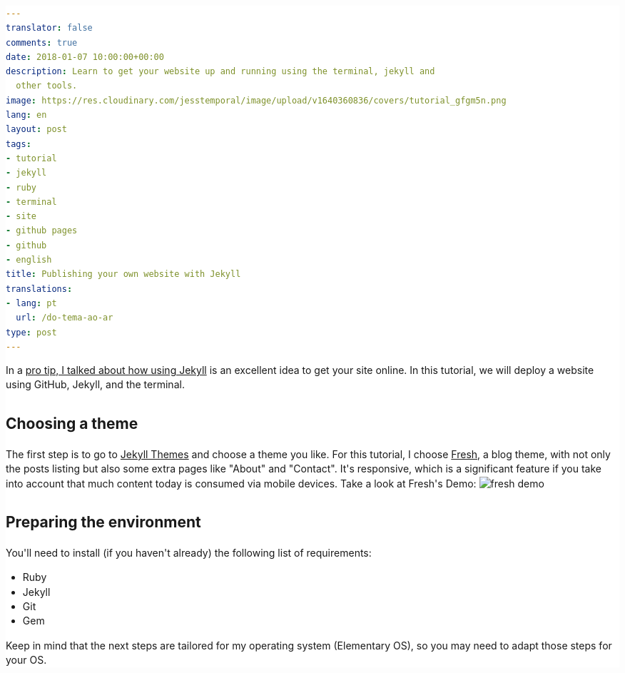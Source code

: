 ```yaml
---
translator: false
comments: true
date: 2018-01-07 10:00:00+00:00
description: Learn to get your website up and running using the terminal, jekyll and
  other tools.
image: https://res.cloudinary.com/jesstemporal/image/upload/v1640360836/covers/tutorial_gfgm5n.png
lang: en
layout: post
tags:
- tutorial
- jekyll
- ruby
- terminal
- site
- github pages
- github
- english
title: Publishing your own website with Jekyll
translations:
- lang: pt
  url: /do-tema-ao-ar
type: post
---
```



In a [pro tip, I talked about how using Jekyll](https://jtemporal.com/choosing-a-jekyll-theme/) is an excellent idea to get your site online. In this tutorial, we will deploy a website using GitHub, Jekyll, and the terminal.

## Choosing a theme

The first step is to go to [Jekyll Themes](http://jekyllthemes.org/) and choose a theme you like. For this tutorial, I choose [Fresh](http://jekyllthemes.org/themes/fresh/), a blog theme, with not only the posts listing but also some extra pages like "About" and "Contact". It's responsive, which is a significant feature if you take into account that much content today is consumed via mobile devices. Take a look at Fresh's Demo:
![fresh demo](https://github.com/artemsheludko/fresh/blob/master/assets/img/fresh.gif?raw=true)

## Preparing the environment

You'll need to install (if you haven't already) the following list of requirements:

* Ruby
* Jekyll
* Git
* Gem

Keep in mind that the next steps are tailored for my operating system (Elementary OS), so you may need to adapt those steps for your OS.
